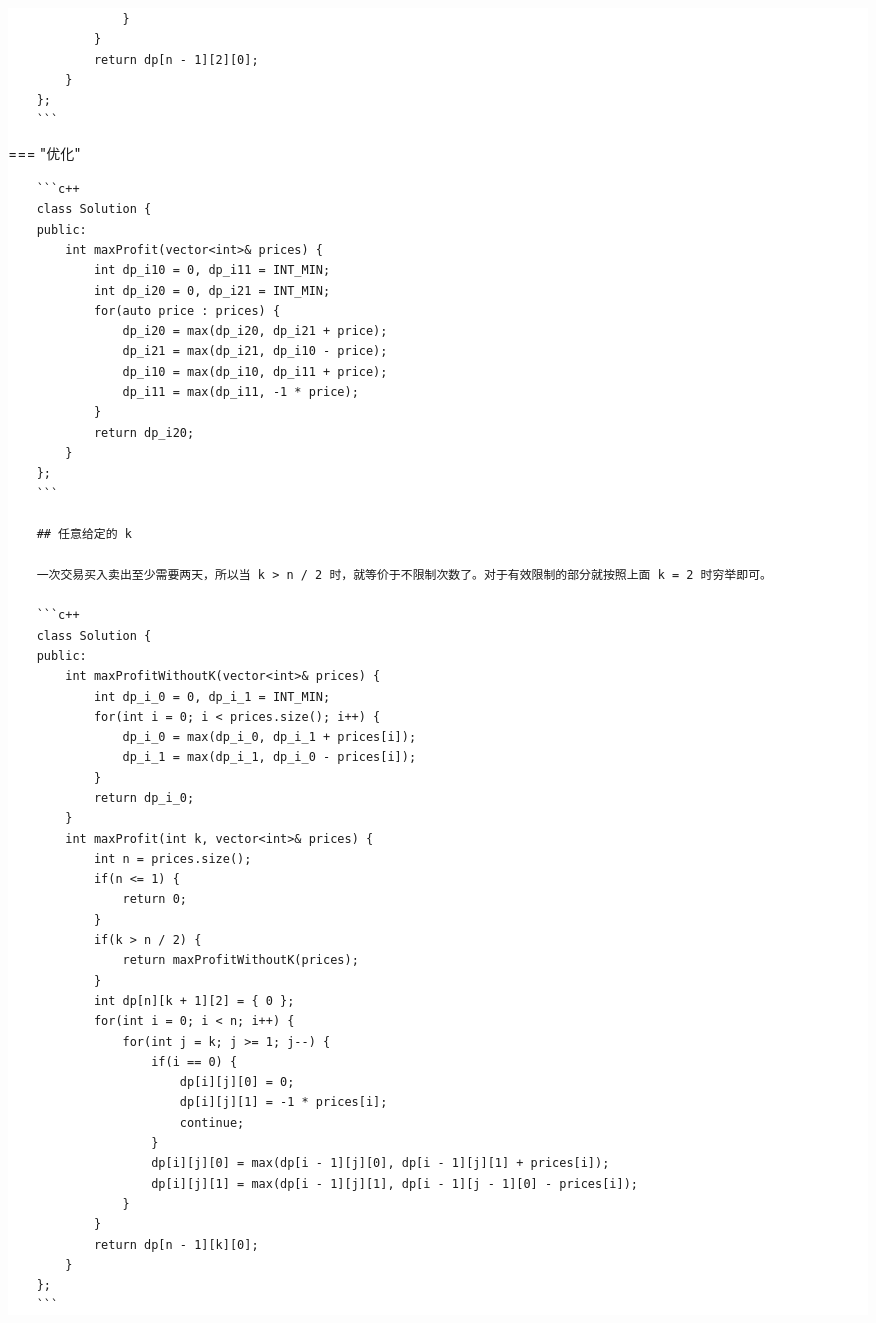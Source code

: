 		            }
		        }
		        return dp[n - 1][2][0];
		    }
		};
		```
		
=== "优化"

		```c++
		class Solution {
		public:
		    int maxProfit(vector<int>& prices) {
		        int dp_i10 = 0, dp_i11 = INT_MIN;
		        int dp_i20 = 0, dp_i21 = INT_MIN;
		        for(auto price : prices) {
		            dp_i20 = max(dp_i20, dp_i21 + price);
		            dp_i21 = max(dp_i21, dp_i10 - price);
		            dp_i10 = max(dp_i10, dp_i11 + price);
		            dp_i11 = max(dp_i11, -1 * price);
		        }
		        return dp_i20;
		    }
		};
		```
		
		## 任意给定的 k
		
		一次交易买入卖出至少需要两天，所以当 k > n / 2 时，就等价于不限制次数了。对于有效限制的部分就按照上面 k = 2 时穷举即可。
		
		```c++
		class Solution {
		public:
		    int maxProfitWithoutK(vector<int>& prices) {
		        int dp_i_0 = 0, dp_i_1 = INT_MIN;
		        for(int i = 0; i < prices.size(); i++) {
		            dp_i_0 = max(dp_i_0, dp_i_1 + prices[i]);
		            dp_i_1 = max(dp_i_1, dp_i_0 - prices[i]);
		        }
		        return dp_i_0;
		    }
		    int maxProfit(int k, vector<int>& prices) {
		        int n = prices.size();
		        if(n <= 1) {
		            return 0;
		        }
		        if(k > n / 2) {
		            return maxProfitWithoutK(prices);
		        }
		        int dp[n][k + 1][2] = { 0 };
		        for(int i = 0; i < n; i++) {
		            for(int j = k; j >= 1; j--) {
		                if(i == 0) {
		                    dp[i][j][0] = 0;
		                    dp[i][j][1] = -1 * prices[i];
		                    continue;
		                }
		                dp[i][j][0] = max(dp[i - 1][j][0], dp[i - 1][j][1] + prices[i]);
		                dp[i][j][1] = max(dp[i - 1][j][1], dp[i - 1][j - 1][0] - prices[i]);
		            }
		        }
		        return dp[n - 1][k][0];
		    }
		};
		```